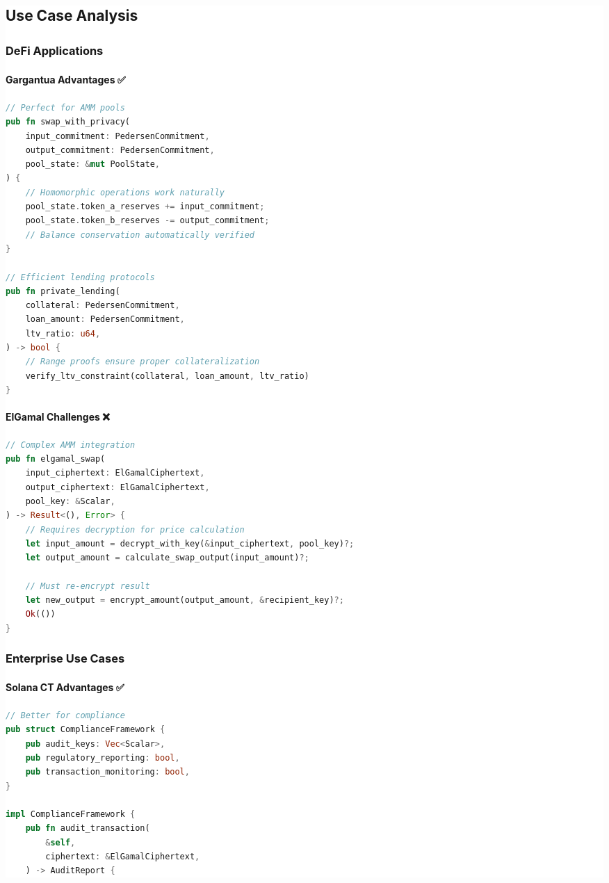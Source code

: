 ## Use Case Analysis

### DeFi Applications

#### Gargantua Advantages ✅
```rust
// Perfect for AMM pools
pub fn swap_with_privacy(
    input_commitment: PedersenCommitment,
    output_commitment: PedersenCommitment,
    pool_state: &mut PoolState,
) {
    // Homomorphic operations work naturally
    pool_state.token_a_reserves += input_commitment;
    pool_state.token_b_reserves -= output_commitment;
    // Balance conservation automatically verified
}

// Efficient lending protocols
pub fn private_lending(
    collateral: PedersenCommitment,
    loan_amount: PedersenCommitment,
    ltv_ratio: u64,
) -> bool {
    // Range proofs ensure proper collateralization
    verify_ltv_constraint(collateral, loan_amount, ltv_ratio)
}
```

#### ElGamal Challenges ❌
```rust
// Complex AMM integration
pub fn elgamal_swap(
    input_ciphertext: ElGamalCiphertext,
    output_ciphertext: ElGamalCiphertext,
    pool_key: &Scalar,
) -> Result<(), Error> {
    // Requires decryption for price calculation
    let input_amount = decrypt_with_key(&input_ciphertext, pool_key)?;
    let output_amount = calculate_swap_output(input_amount)?;
    
    // Must re-encrypt result
    let new_output = encrypt_amount(output_amount, &recipient_key)?;
    Ok(())
}
```

### Enterprise Use Cases

#### Solana CT Advantages ✅
```rust
// Better for compliance
pub struct ComplianceFramework {
    pub audit_keys: Vec<Scalar>,
    pub regulatory_reporting: bool,
    pub transaction_monitoring: bool,
}

impl ComplianceFramework {
    pub fn audit_transaction(
        &self,
        ciphertext: &ElGamalCiphertext,
    ) -> AuditReport {
```